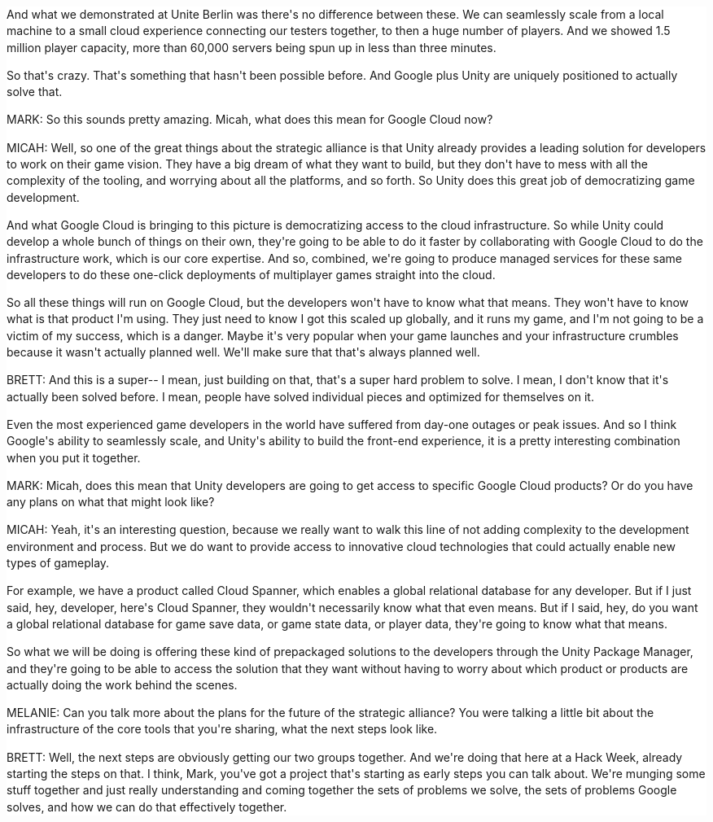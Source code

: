 And what we demonstrated at Unite Berlin was there's no difference between these. We can seamlessly scale from a local machine to a small cloud experience connecting our testers together, to then a huge number of players. And we showed 1.5 million player capacity, more than 60,000 servers being spun up in less than three minutes. 

So that's crazy. That's something that hasn't been possible before. And Google plus Unity are uniquely positioned to actually solve that. 

MARK: So this sounds pretty amazing. Micah, what does this mean for Google Cloud now? 

MICAH: Well, so one of the great things about the strategic alliance is that Unity already provides a leading solution for developers to work on their game vision. They have a big dream of what they want to build, but they don't have to mess with all the complexity of the tooling, and worrying about all the platforms, and so forth. So Unity does this great job of democratizing game development. 

And what Google Cloud is bringing to this picture is democratizing access to the cloud infrastructure. So while Unity could develop a whole bunch of things on their own, they're going to be able to do it faster by collaborating with Google Cloud to do the infrastructure work, which is our core expertise. And so, combined, we're going to produce managed services for these same developers to do these one-click deployments of multiplayer games straight into the cloud. 

So all these things will run on Google Cloud, but the developers won't have to know what that means. They won't have to know what is that product I'm using. They just need to know I got this scaled up globally, and it runs my game, and I'm not going to be a victim of my success, which is a danger. Maybe it's very popular when your game launches and your infrastructure crumbles because it wasn't actually planned well. We'll make sure that that's always planned well. 

BRETT: And this is a super-- I mean, just building on that, that's a super hard problem to solve. I mean, I don't know that it's actually been solved before. I mean, people have solved individual pieces and optimized for themselves on it. 

Even the most experienced game developers in the world have suffered from day-one outages or peak issues. And so I think Google's ability to seamlessly scale, and Unity's ability to build the front-end experience, it is a pretty interesting combination when you put it together. 

MARK: Micah, does this mean that Unity developers are going to get access to specific Google Cloud products? Or do you have any plans on what that might look like? 

MICAH: Yeah, it's an interesting question, because we really want to walk this line of not adding complexity to the development environment and process. But we do want to provide access to innovative cloud technologies that could actually enable new types of gameplay. 

For example, we have a product called Cloud Spanner, which enables a global relational database for any developer. But if I just said, hey, developer, here's Cloud Spanner, they wouldn't necessarily know what that even means. But if I said, hey, do you want a global relational database for game save data, or game state data, or player data, they're going to know what that means. 

So what we will be doing is offering these kind of prepackaged solutions to the developers through the Unity Package Manager, and they're going to be able to access the solution that they want without having to worry about which product or products are actually doing the work behind the scenes. 

MELANIE: Can you talk more about the plans for the future of the strategic alliance? You were talking a little bit about the infrastructure of the core tools that you're sharing, what the next steps look like. 

BRETT: Well, the next steps are obviously getting our two groups together. And we're doing that here at a Hack Week, already starting the steps on that. I think, Mark, you've got a project that's starting as early steps you can talk about. We're munging some stuff together and just really understanding and coming together the sets of problems we solve, the sets of problems Google solves, and how we can do that effectively together. 
